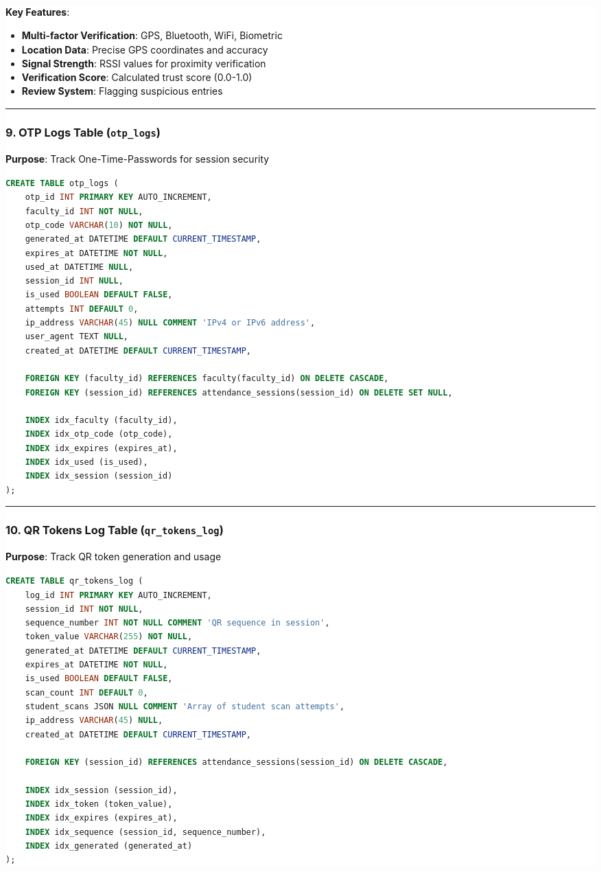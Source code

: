 **Key Features**:
- **Multi-factor Verification**: GPS, Bluetooth, WiFi, Biometric
- **Location Data**: Precise GPS coordinates and accuracy
- **Signal Strength**: RSSI values for proximity verification
- **Verification Score**: Calculated trust score (0.0-1.0)
- **Review System**: Flagging suspicious entries

---

### 9. OTP Logs Table (`otp_logs`)
**Purpose**: Track One-Time-Passwords for session security

```sql
CREATE TABLE otp_logs (
    otp_id INT PRIMARY KEY AUTO_INCREMENT,
    faculty_id INT NOT NULL,
    otp_code VARCHAR(10) NOT NULL,
    generated_at DATETIME DEFAULT CURRENT_TIMESTAMP,
    expires_at DATETIME NOT NULL,
    used_at DATETIME NULL,
    session_id INT NULL,
    is_used BOOLEAN DEFAULT FALSE,
    attempts INT DEFAULT 0,
    ip_address VARCHAR(45) NULL COMMENT 'IPv4 or IPv6 address',
    user_agent TEXT NULL,
    created_at DATETIME DEFAULT CURRENT_TIMESTAMP,
    
    FOREIGN KEY (faculty_id) REFERENCES faculty(faculty_id) ON DELETE CASCADE,
    FOREIGN KEY (session_id) REFERENCES attendance_sessions(session_id) ON DELETE SET NULL,
    
    INDEX idx_faculty (faculty_id),
    INDEX idx_otp_code (otp_code),
    INDEX idx_expires (expires_at),
    INDEX idx_used (is_used),
    INDEX idx_session (session_id)
);
```

---

### 10. QR Tokens Log Table (`qr_tokens_log`)
**Purpose**: Track QR token generation and usage

```sql
CREATE TABLE qr_tokens_log (
    log_id INT PRIMARY KEY AUTO_INCREMENT,
    session_id INT NOT NULL,
    sequence_number INT NOT NULL COMMENT 'QR sequence in session',
    token_value VARCHAR(255) NOT NULL,
    generated_at DATETIME DEFAULT CURRENT_TIMESTAMP,
    expires_at DATETIME NOT NULL,
    is_used BOOLEAN DEFAULT FALSE,
    scan_count INT DEFAULT 0,
    student_scans JSON NULL COMMENT 'Array of student scan attempts',
    ip_address VARCHAR(45) NULL,
    created_at DATETIME DEFAULT CURRENT_TIMESTAMP,
    
    FOREIGN KEY (session_id) REFERENCES attendance_sessions(session_id) ON DELETE CASCADE,
    
    INDEX idx_session (session_id),
    INDEX idx_token (token_value),
    INDEX idx_expires (expires_at),
    INDEX idx_sequence (session_id, sequence_number),
    INDEX idx_generated (generated_at)
);
```